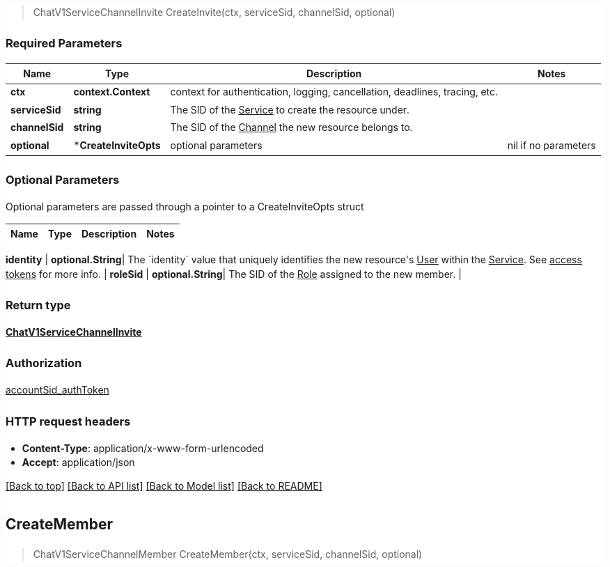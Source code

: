 > ChatV1ServiceChannelInvite CreateInvite(ctx, serviceSid, channelSid, optional)



### Required Parameters


Name | Type | Description  | Notes
------------- | ------------- | ------------- | -------------
**ctx** | **context.Context** | context for authentication, logging, cancellation, deadlines, tracing, etc.
**serviceSid** | **string**| The SID of the [Service](https://www.twilio.com/docs/api/chat/rest/services) to create the resource under. | 
**channelSid** | **string**| The SID of the [Channel](https://www.twilio.com/docs/api/chat/rest/channels) the new resource belongs to. | 
 **optional** | ***CreateInviteOpts** | optional parameters | nil if no parameters

### Optional Parameters

Optional parameters are passed through a pointer to a CreateInviteOpts struct
 

Name | Type | Description  | Notes
------------- | ------------- | ------------- | -------------


 **identity** | **optional.String**| The &#x60;identity&#x60; value that uniquely identifies the new resource&#39;s [User](https://www.twilio.com/docs/api/chat/rest/v1/user) within the [Service](https://www.twilio.com/docs/api/chat/rest/v1/service). See [access tokens](https://www.twilio.com/docs/api/chat/guides/create-tokens) for more info. | 
 **roleSid** | **optional.String**| The SID of the [Role](https://www.twilio.com/docs/api/chat/rest/roles) assigned to the new member. | 

### Return type

[**ChatV1ServiceChannelInvite**](chat.v1.service.channel.invite.md)

### Authorization

[accountSid_authToken](../README.md#accountSid_authToken)

### HTTP request headers

- **Content-Type**: application/x-www-form-urlencoded
- **Accept**: application/json

[[Back to top]](#) [[Back to API list]](../README.md#documentation-for-api-endpoints)
[[Back to Model list]](../README.md#documentation-for-models)
[[Back to README]](../README.md)


## CreateMember

> ChatV1ServiceChannelMember CreateMember(ctx, serviceSid, channelSid, optional)


